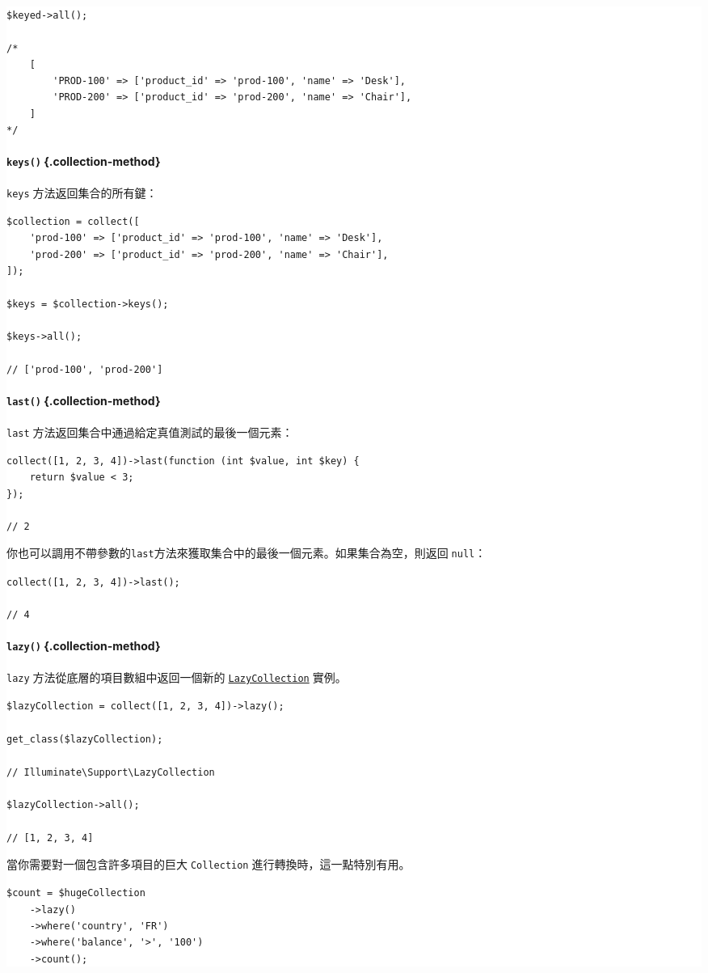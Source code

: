     $keyed->all();

    /*
        [
            'PROD-100' => ['product_id' => 'prod-100', 'name' => 'Desk'],
            'PROD-200' => ['product_id' => 'prod-200', 'name' => 'Chair'],
        ]
    */

<a name="method-keys"></a>
#### `keys()` {.collection-method}

`keys` 方法返回集合的所有鍵：

    $collection = collect([
        'prod-100' => ['product_id' => 'prod-100', 'name' => 'Desk'],
        'prod-200' => ['product_id' => 'prod-200', 'name' => 'Chair'],
    ]);

    $keys = $collection->keys();

    $keys->all();

    // ['prod-100', 'prod-200']

<a name="method-last"></a>
#### `last()` {.collection-method}

`last` 方法返回集合中通過給定真值測試的最後一個元素：

    collect([1, 2, 3, 4])->last(function (int $value, int $key) {
        return $value < 3;
    });

    // 2

你也可以調用不帶參數的`last`方法來獲取集合中的最後一個元素。如果集合為空，則返回 `null`：

    collect([1, 2, 3, 4])->last();

    // 4

<a name="method-lazy"></a>
#### `lazy()` {.collection-method}


`lazy` 方法從底層的項目數組中返回一個新的 [`LazyCollection`](#lazy-collections) 實例。

    $lazyCollection = collect([1, 2, 3, 4])->lazy();

    get_class($lazyCollection);

    // Illuminate\Support\LazyCollection

    $lazyCollection->all();

    // [1, 2, 3, 4]

當你需要對一個包含許多項目的巨大 `Collection` 進行轉換時，這一點特別有用。

    $count = $hugeCollection
        ->lazy()
        ->where('country', 'FR')
        ->where('balance', '>', '100')
        ->count();
